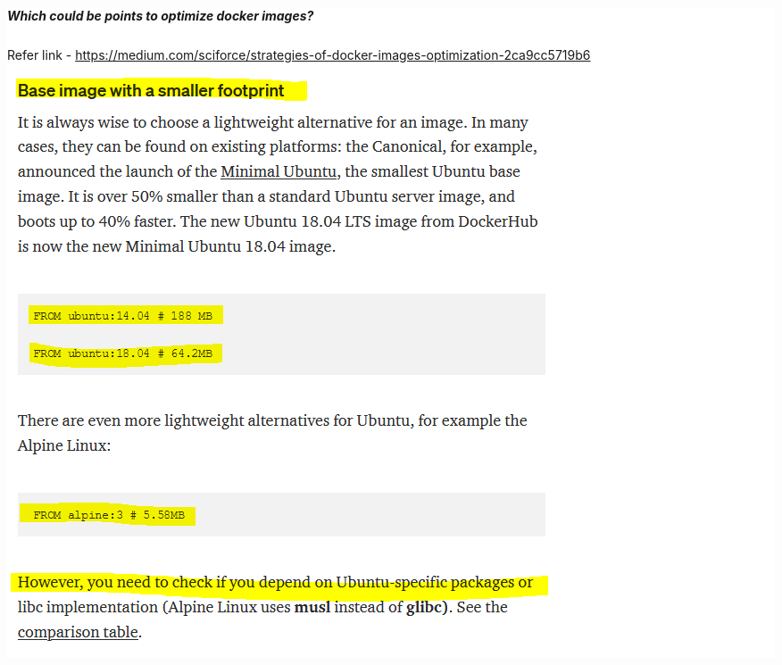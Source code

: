 ##### Which could be points to optimize docker images?

Refer link - https://medium.com/sciforce/strategies-of-docker-images-optimization-2ca9cc5719b6

![screenshot73](screenshot73.PNG)
